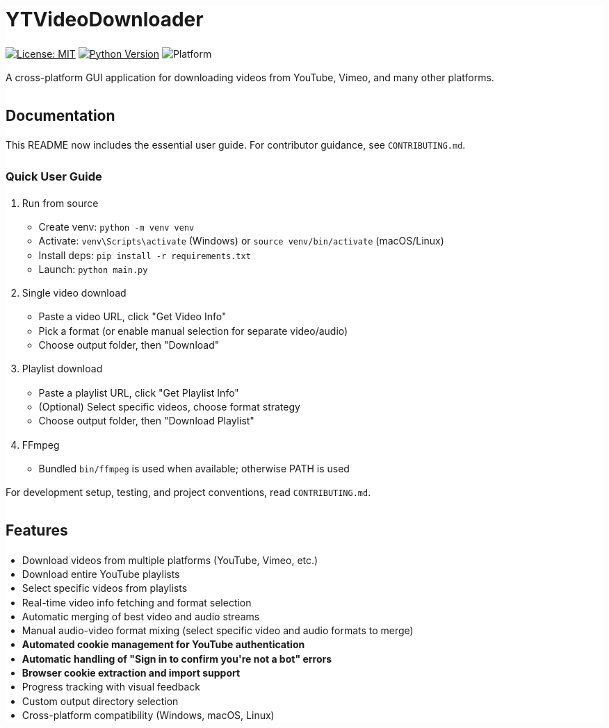 # YTVideoDownloader

[![License: MIT](https://img.shields.io/badge/License-MIT-yellow.svg)](https://opensource.org/licenses/MIT)
[![Python Version](https://img.shields.io/badge/python-3.7%2B-blue)](https://www.python.org/downloads/)
![Platform](https://img.shields.io/badge/platform-windows%20%7C%20macos%20%7C%20linux-lightgrey)

A cross-platform GUI application for downloading videos from YouTube, Vimeo, and many other platforms.

## Documentation

This README now includes the essential user guide. For contributor guidance, see `CONTRIBUTING.md`.

### Quick User Guide

1) Run from source
   - Create venv: `python -m venv venv`
   - Activate: `venv\Scripts\activate` (Windows) or `source venv/bin/activate` (macOS/Linux)
   - Install deps: `pip install -r requirements.txt`
   - Launch: `python main.py`

2) Single video download
   - Paste a video URL, click "Get Video Info"
   - Pick a format (or enable manual selection for separate video/audio)
   - Choose output folder, then "Download"

3) Playlist download
   - Paste a playlist URL, click "Get Playlist Info"
   - (Optional) Select specific videos, choose format strategy
   - Choose output folder, then "Download Playlist"

4) FFmpeg
   - Bundled `bin/ffmpeg` is used when available; otherwise PATH is used

For development setup, testing, and project conventions, read `CONTRIBUTING.md`.

## Features

- Download videos from multiple platforms (YouTube, Vimeo, etc.)
- Download entire YouTube playlists
- Select specific videos from playlists
- Real-time video info fetching and format selection
- Automatic merging of best video and audio streams
- Manual audio-video format mixing (select specific video and audio formats to merge)
- **Automated cookie management for YouTube authentication**
- **Automatic handling of "Sign in to confirm you're not a bot" errors**
- **Browser cookie extraction and import support**
- Progress tracking with visual feedback
- Custom output directory selection
- Cross-platform compatibility (Windows, macOS, Linux)
